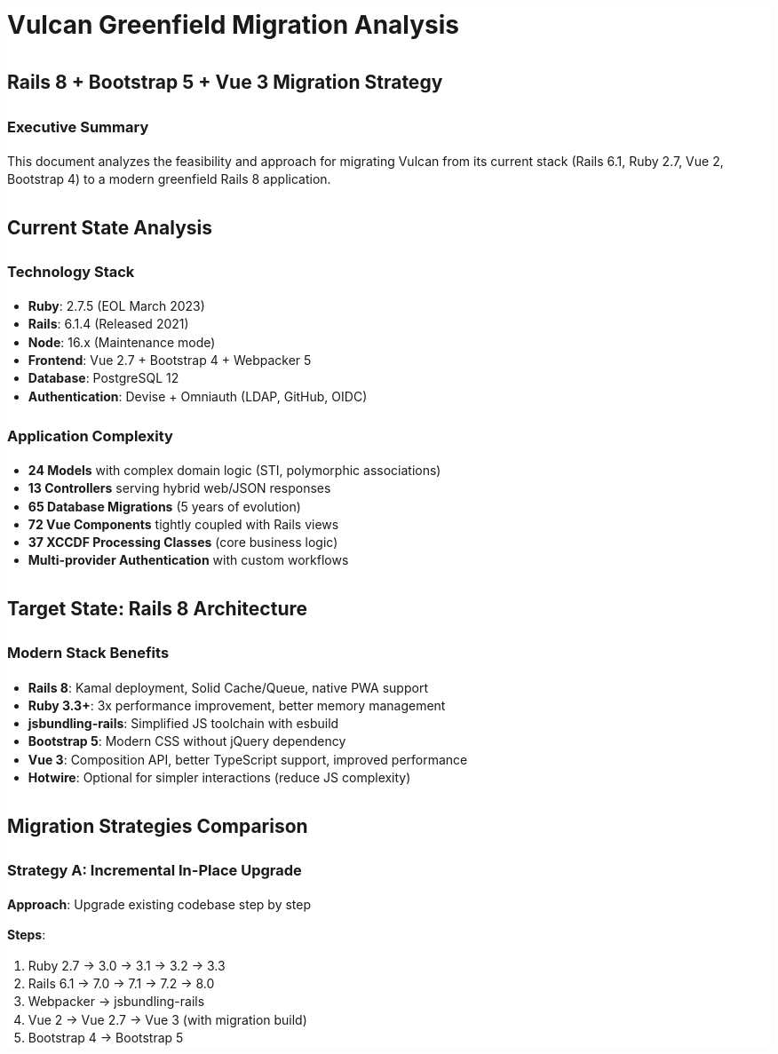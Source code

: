 # Vulcan Greenfield Migration Analysis
## Rails 8 + Bootstrap 5 + Vue 3 Migration Strategy

### Executive Summary
This document analyzes the feasibility and approach for migrating Vulcan from its current stack (Rails 6.1, Ruby 2.7, Vue 2, Bootstrap 4) to a modern greenfield Rails 8 application.

## Current State Analysis

### Technology Stack
- **Ruby**: 2.7.5 (EOL March 2023)
- **Rails**: 6.1.4 (Released 2021)
- **Node**: 16.x (Maintenance mode)
- **Frontend**: Vue 2.7 + Bootstrap 4 + Webpacker 5
- **Database**: PostgreSQL 12
- **Authentication**: Devise + Omniauth (LDAP, GitHub, OIDC)

### Application Complexity
- **24 Models** with complex domain logic (STI, polymorphic associations)
- **13 Controllers** serving hybrid web/JSON responses
- **65 Database Migrations** (5 years of evolution)
- **72 Vue Components** tightly coupled with Rails views
- **37 XCCDF Processing Classes** (core business logic)
- **Multi-provider Authentication** with custom workflows

## Target State: Rails 8 Architecture

### Modern Stack Benefits
- **Rails 8**: Kamal deployment, Solid Cache/Queue, native PWA support
- **Ruby 3.3+**: 3x performance improvement, better memory management
- **jsbundling-rails**: Simplified JS toolchain with esbuild
- **Bootstrap 5**: Modern CSS without jQuery dependency
- **Vue 3**: Composition API, better TypeScript support, improved performance
- **Hotwire**: Optional for simpler interactions (reduce JS complexity)

## Migration Strategies Comparison

### Strategy A: Incremental In-Place Upgrade
**Approach**: Upgrade existing codebase step by step

**Steps**:
1. Ruby 2.7 → 3.0 → 3.1 → 3.2 → 3.3
2. Rails 6.1 → 7.0 → 7.1 → 7.2 → 8.0
3. Webpacker → jsbundling-rails
4. Vue 2 → Vue 2.7 → Vue 3 (with migration build)
5. Bootstrap 4 → Bootstrap 5
